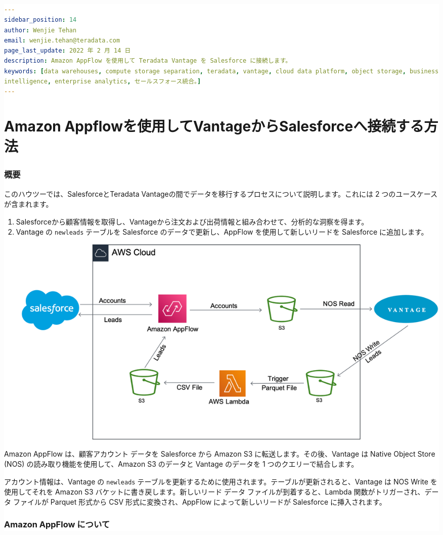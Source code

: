 ```yaml
---
sidebar_position: 14
author: Wenjie Tehan
email: wenjie.tehan@teradata.com
page_last_update: 2022 年 2 月 14 日
description: Amazon AppFlow を使用して Teradata Vantage を Salesforce に接続します。
keywords: [data warehouses, compute storage separation, teradata, vantage, cloud data platform, object storage, business intelligence, enterprise analytics, セールスフォース統合。]
---
```


# Amazon Appflowを使用してVantageからSalesforceへ接続する方法

### 概要

このハウツーでは、SalesforceとTeradata Vantageの間でデータを移行するプロセスについて説明します。これには 2 つのユースケースが含まれます。

1. Salesforceから顧客情報を取得し、Vantageから注文および出荷情報と組み合わせて、分析的な洞察を得ます。
2. Vantage の `newleads` テーブルを Salesforce のデータで更新し、AppFlow を使用して新しいリードを Salesforce に追加します。

![図の説明が自動的に生成される](../cloud-guides/images/integrate-teradata-vantage-to-salesforce-using-amazon-appflow/image2.png)

Amazon AppFlow は、顧客アカウント データを Salesforce から Amazon S3 に転送します。その後、Vantage は Native Object Store (NOS) の読み取り機能を使用して、Amazon S3 のデータと Vantage のデータを 1 つのクエリーで結合します。

アカウント情報は、Vantage の `newleads` テーブルを更新するために使用されます。テーブルが更新されると、Vantage は NOS Write を使用してそれを Amazon S3 バケットに書き戻します。新しいリード データ ファイルが到着すると、Lambda 関数がトリガーされ、データ ファイルが Parquet 形式から CSV 形式に変換され、AppFlow によって新しいリードが Salesforce に挿入されます。

### Amazon AppFlow について
